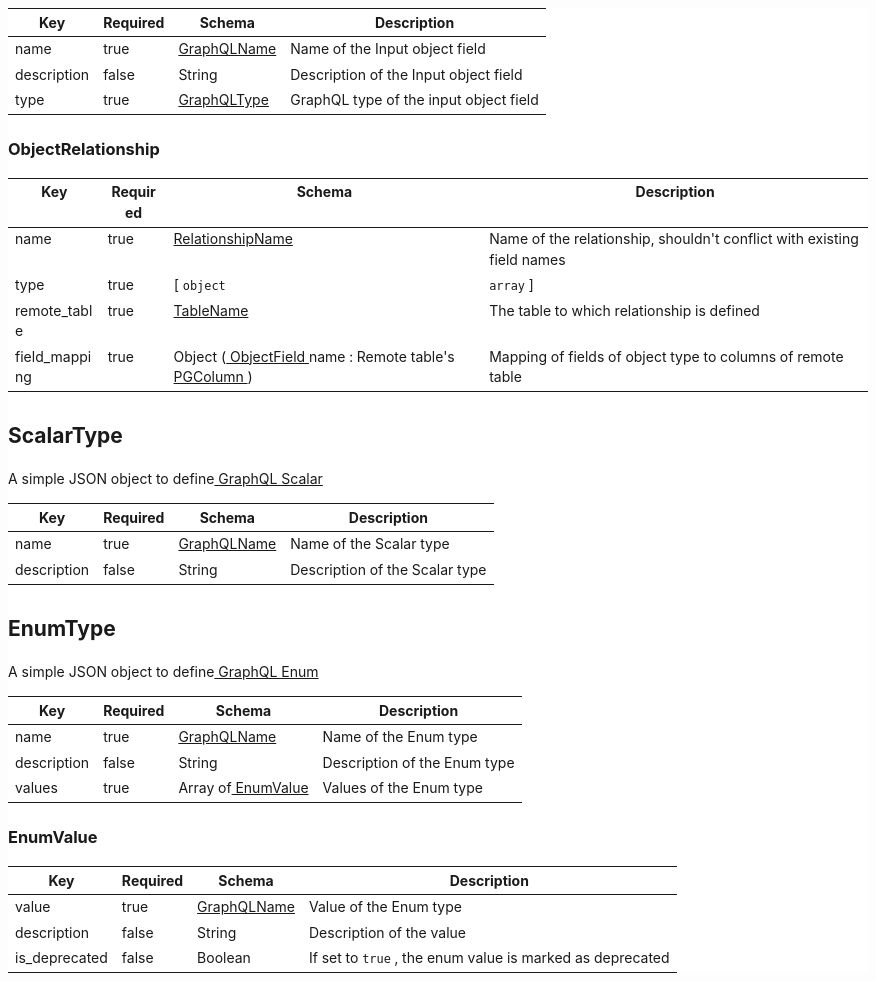 | Key | Required | Schema | Description |
|---|---|---|---|
| name | true | [ GraphQLName ](https://hasura.io/docs/latest/api-reference/syntax-defs/#endpointmethods/#graphqlname) | Name of the Input object field |
| description | false | String | Description of the Input object field |
| type | true | [ GraphQLType ](https://hasura.io/docs/latest/api-reference/syntax-defs/#endpointmethods/#graphqltype) | GraphQL type of the input object field |


### ObjectRelationship​

| Key | Required | Schema | Description |
|---|---|---|---|
| name | true | [ RelationshipName ](https://hasura.io/docs/latest/api-reference/syntax-defs/#endpointmethods/#relationshipname) | Name of the relationship, shouldn't conflict with existing field names |
| type | true | [ `object` | `array` ] | Type of the relationship |
| remote_table | true | [ TableName ](https://hasura.io/docs/latest/api-reference/syntax-defs/#endpointmethods/#tablename) | The table to which relationship is defined |
| field_mapping | true | Object ([ ObjectField ](https://hasura.io/docs/latest/api-reference/syntax-defs/#endpointmethods/#objectfield)name : Remote table's[ PGColumn ](https://hasura.io/docs/latest/api-reference/syntax-defs/#endpointmethods/#pgcolumn)) | Mapping of fields of object type to columns of remote table |


## ScalarType​

A simple JSON object to define[ GraphQL Scalar ](https://spec.graphql.org/June2018/#sec-Scalars)

| Key | Required | Schema | Description |
|---|---|---|---|
| name | true | [ GraphQLName ](https://hasura.io/docs/latest/api-reference/syntax-defs/#endpointmethods/#graphqlname) | Name of the Scalar type |
| description | false | String | Description of the Scalar type |


## EnumType​

A simple JSON object to define[ GraphQL Enum ](https://spec.graphql.org/June2018/#sec-Enums)

| Key | Required | Schema | Description |
|---|---|---|---|
| name | true | [ GraphQLName ](https://hasura.io/docs/latest/api-reference/syntax-defs/#endpointmethods/#graphqlname) | Name of the Enum type |
| description | false | String | Description of the Enum type |
| values | true | Array of[ EnumValue ](https://hasura.io/docs/latest/api-reference/syntax-defs/#endpointmethods/#enumvalue) | Values of the Enum type |


### EnumValue​

| Key | Required | Schema | Description |
|---|---|---|---|
| value | true | [ GraphQLName ](https://hasura.io/docs/latest/api-reference/syntax-defs/#endpointmethods/#graphqlname) | Value of the Enum type |
| description | false | String | Description of the value |
| is_deprecated | false | Boolean | If set to `true` , the enum value is marked as deprecated |
